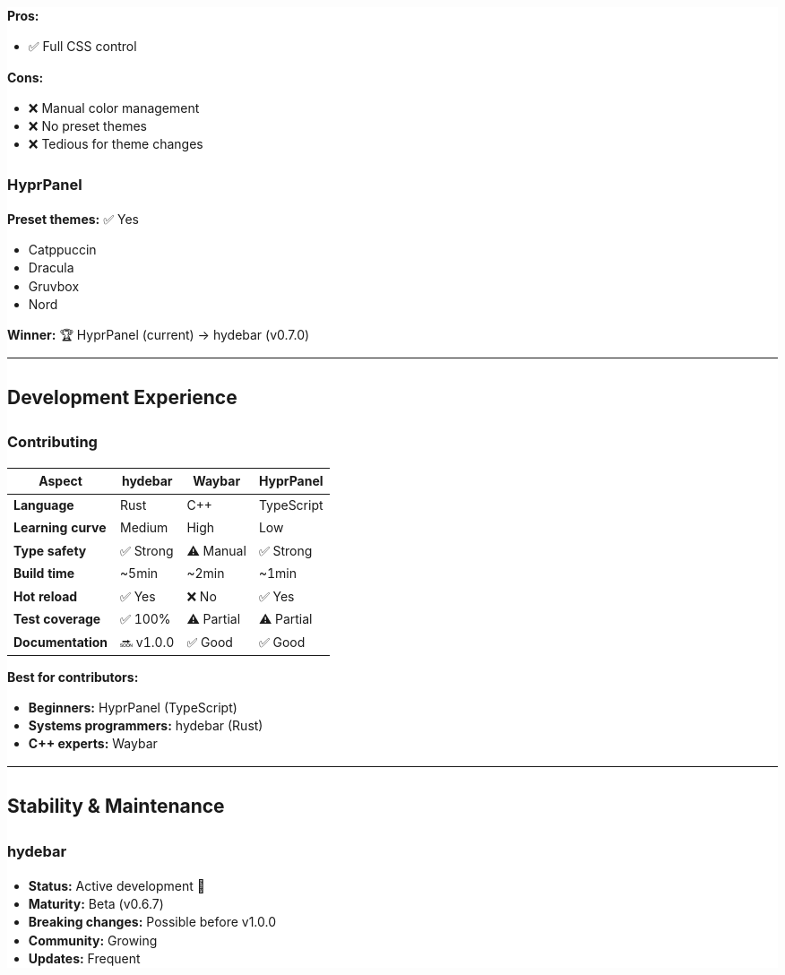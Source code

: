 **Pros:**
- ✅ Full CSS control

**Cons:**
- ❌ Manual color management
- ❌ No preset themes
- ❌ Tedious for theme changes

### HyprPanel

**Preset themes:** ✅ Yes
- Catppuccin
- Dracula
- Gruvbox
- Nord

**Winner:** 🏆 HyprPanel (current) → hydebar (v0.7.0)

---

## Development Experience

### Contributing

| Aspect | hydebar | Waybar | HyprPanel |
|--------|---------|--------|-----------|
| **Language** | Rust | C++ | TypeScript |
| **Learning curve** | Medium | High | Low |
| **Type safety** | ✅ Strong | ⚠️ Manual | ✅ Strong |
| **Build time** | ~5min | ~2min | ~1min |
| **Hot reload** | ✅ Yes | ❌ No | ✅ Yes |
| **Test coverage** | ✅ 100% | ⚠️ Partial | ⚠️ Partial |
| **Documentation** | 🔜 v1.0.0 | ✅ Good | ✅ Good |

**Best for contributors:**
- **Beginners:** HyprPanel (TypeScript)
- **Systems programmers:** hydebar (Rust)
- **C++ experts:** Waybar

---

## Stability & Maintenance

### hydebar
- **Status:** Active development 🚧
- **Maturity:** Beta (v0.6.7)
- **Breaking changes:** Possible before v1.0.0
- **Community:** Growing
- **Updates:** Frequent
